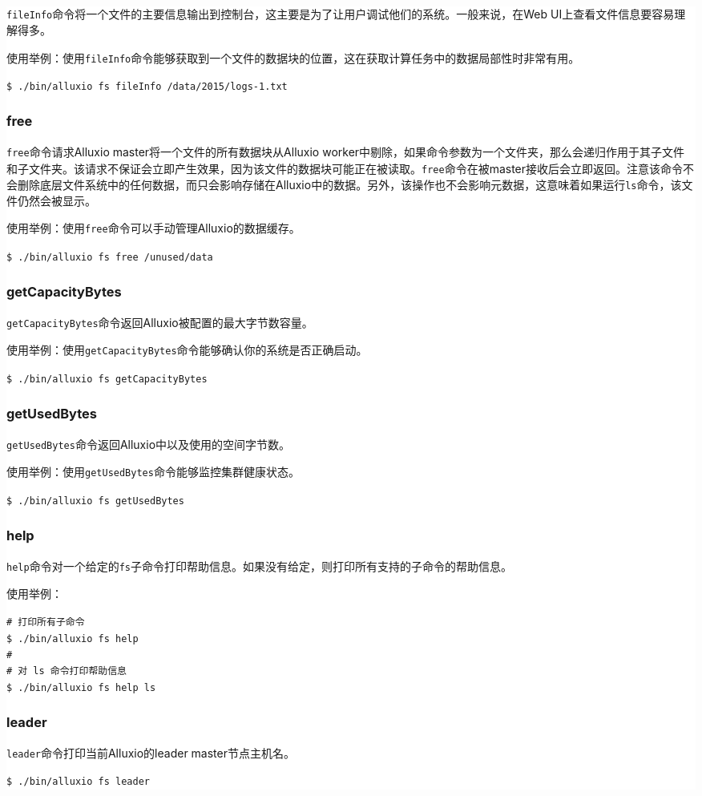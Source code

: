 `fileInfo`命令将一个文件的主要信息输出到控制台，这主要是为了让用户调试他们的系统。一般来说，在Web UI上查看文件信息要容易理解得多。

使用举例：使用`fileInfo`命令能够获取到一个文件的数据块的位置，这在获取计算任务中的数据局部性时非常有用。

```console
$ ./bin/alluxio fs fileInfo /data/2015/logs-1.txt
```

### free

`free`命令请求Alluxio master将一个文件的所有数据块从Alluxio worker中剔除，如果命令参数为一个文件夹，那么会递归作用于其子文件和子文件夹。该请求不保证会立即产生效果，因为该文件的数据块可能正在被读取。`free`命令在被master接收后会立即返回。注意该命令不会删除底层文件系统中的任何数据，而只会影响存储在Alluxio中的数据。另外，该操作也不会影响元数据，这意味着如果运行`ls`命令，该文件仍然会被显示。

使用举例：使用`free`命令可以手动管理Alluxio的数据缓存。

```console
$ ./bin/alluxio fs free /unused/data
```

### getCapacityBytes

`getCapacityBytes`命令返回Alluxio被配置的最大字节数容量。

使用举例：使用`getCapacityBytes`命令能够确认你的系统是否正确启动。

```console
$ ./bin/alluxio fs getCapacityBytes
```

### getUsedBytes

`getUsedBytes`命令返回Alluxio中以及使用的空间字节数。

使用举例：使用`getUsedBytes`命令能够监控集群健康状态。

```console
$ ./bin/alluxio fs getUsedBytes
```

### help

`help`命令对一个给定的`fs`子命令打印帮助信息。如果没有给定，则打印所有支持的子命令的帮助信息。

使用举例：

```console
# 打印所有子命令
$ ./bin/alluxio fs help
#
# 对 ls 命令打印帮助信息
$ ./bin/alluxio fs help ls
```

### leader

`leader`命令打印当前Alluxio的leader master节点主机名。

```console
$ ./bin/alluxio fs leader
```
